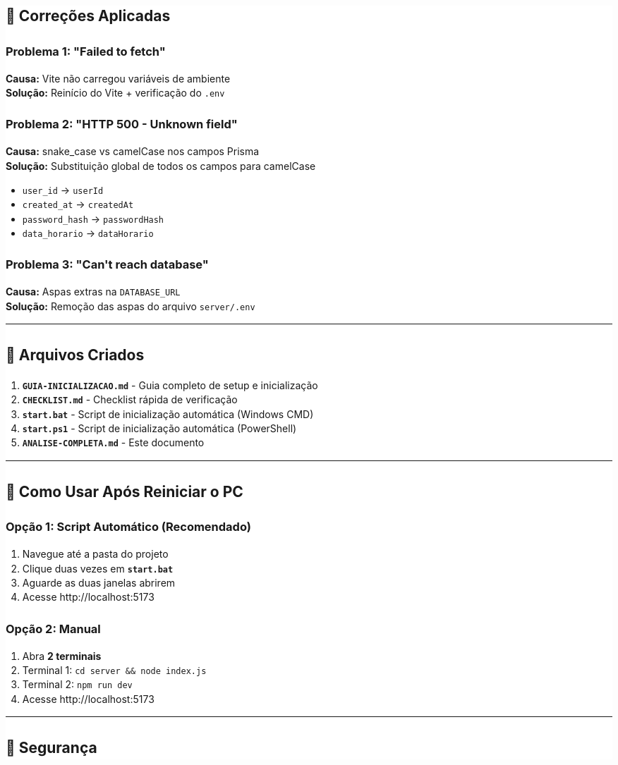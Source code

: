 
## 🔧 Correções Aplicadas

### Problema 1: "Failed to fetch"
**Causa:** Vite não carregou variáveis de ambiente  
**Solução:** Reinício do Vite + verificação do `.env`

### Problema 2: "HTTP 500 - Unknown field"
**Causa:** snake_case vs camelCase nos campos Prisma  
**Solução:** Substituição global de todos os campos para camelCase
- `user_id` → `userId`
- `created_at` → `createdAt`
- `password_hash` → `passwordHash`
- `data_horario` → `dataHorario`

### Problema 3: "Can't reach database"
**Causa:** Aspas extras na `DATABASE_URL`  
**Solução:** Remoção das aspas do arquivo `server/.env`

---

## 📁 Arquivos Criados

1. **`GUIA-INICIALIZACAO.md`** - Guia completo de setup e inicialização
2. **`CHECKLIST.md`** - Checklist rápida de verificação
3. **`start.bat`** - Script de inicialização automática (Windows CMD)
4. **`start.ps1`** - Script de inicialização automática (PowerShell)
5. **`ANALISE-COMPLETA.md`** - Este documento

---

## 🚀 Como Usar Após Reiniciar o PC

### Opção 1: Script Automático (Recomendado)
1. Navegue até a pasta do projeto
2. Clique duas vezes em **`start.bat`**
3. Aguarde as duas janelas abrirem
4. Acesse http://localhost:5173

### Opção 2: Manual
1. Abra **2 terminais**
2. Terminal 1: `cd server && node index.js`
3. Terminal 2: `npm run dev`
4. Acesse http://localhost:5173

---

## 🔐 Segurança
